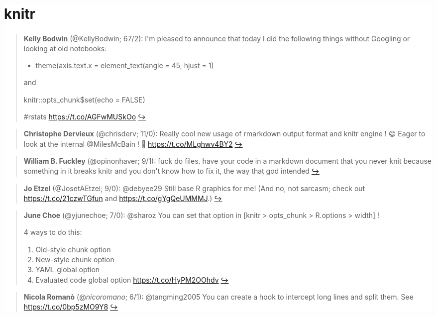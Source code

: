 


# knitr

> **Kelly Bodwin** (@KellyBodwin; 67/2): I'm pleased to announce that today I did the following things without Googling or looking at old notebooks:
> >
> + theme(axis.text.x = element_text(angle = 45, hjust = 1)
> >
> and
> >
> knitr::opts_chunk$set(echo = FALSE)
> >
> #rstats https://t.co/AGFwMUSkOo  [&#8618;](https://twitter.com/KellyBodwin/status/1560743885826969600)




> **Christophe Dervieux** (@chrisderv; 11/0): Really cool new usage of rmarkdown output format and knitr engine ! 😄
> Eager to look at the internal @MilesMcBain ! 👏 https://t.co/MLghwv4BY2  [&#8618;](https://twitter.com/chrisderv/status/1561061950531969027)




> **William B. Fuckley** (@opinonhaver; 9/1): fuck do files. have your code in a markdown document that you never knit because something in it breaks knitr and you don't know how to fix it, the way that god intended  [&#8618;](https://twitter.com/opinonhaver/status/1561154082693206016)




> **Jo Etzel** (@JosetAEtzel; 9/0): @debyee29 Still base R graphics for me! (And no, not sarcasm; check out https://t.co/21czwTGfun and https://t.co/gYgQeUMMMJ.)  [&#8618;](https://twitter.com/JosetAEtzel/status/1560740006037266436)




> **June Choe** (@yjunechoe; 7/0): @sharoz You can set that option in [knitr &gt; opts_chunk &gt; R.options &gt; width] !
> >
> 4 ways to do this:
> 1. Old-style chunk option
> 2. New-style chunk option
> 3. YAML global option
> 4. Evaluated code global option https://t.co/HyPM2OOhdv  [&#8618;](https://twitter.com/yjunechoe/status/1560683885670699008)




> **Nicola Romanò** (@_nicoromano_; 6/1): @tangming2005 You can create a hook to intercept long lines and split them. See https://t.co/0bp5zMO9Y8  [&#8618;](https://twitter.com/_nicoromano_/status/1560200308399153152)




